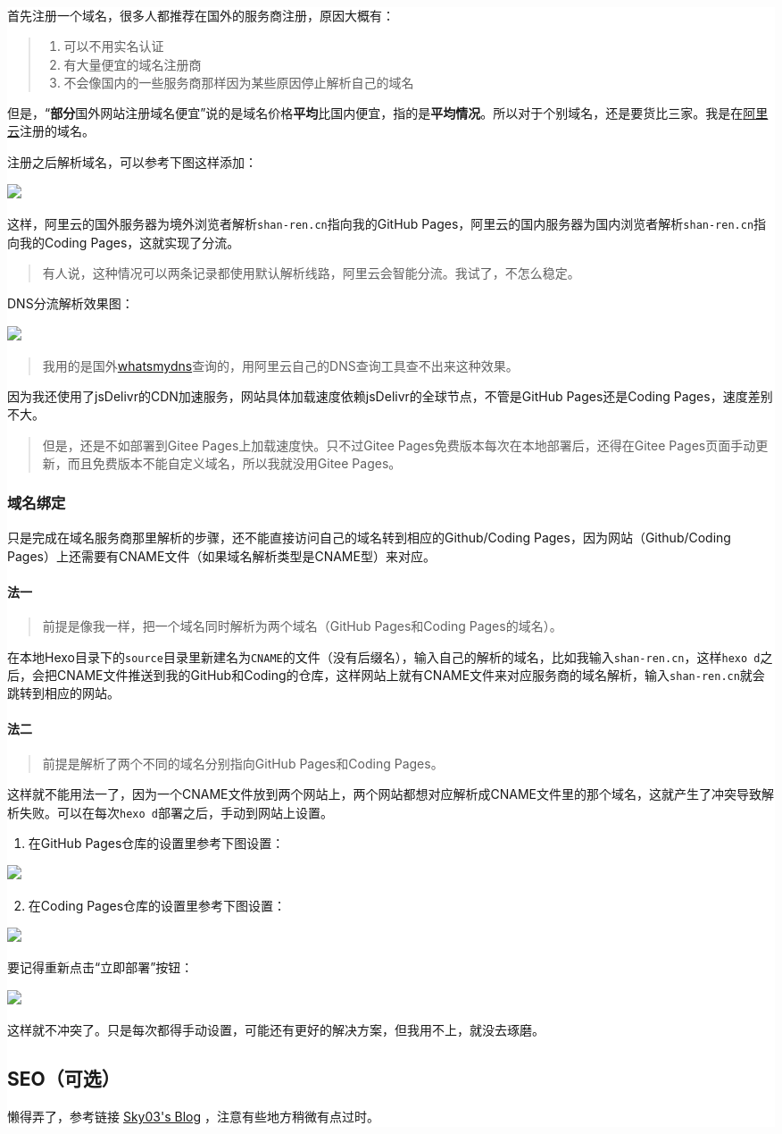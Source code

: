 首先注册一个域名，很多人都推荐在国外的服务商注册，原因大概有：

> 1. 可以不用实名认证
> 2. 有大量便宜的域名注册商
> 3. 不会像国内的一些服务商那样因为某些原因停止解析自己的域名

但是，“**部分**国外网站注册域名便宜”说的是域名价格**平均**比国内便宜，指的是**平均情况**。所以对于个别域名，还是要货比三家。我是在[阿里云](https://wanwang.aliyun.com/domain/)注册的域名。

注册之后解析域名，可以参考下图这样添加：

![](https://cdn.jsdelivr.net/gh/BahuangShanren/picture/22.png)

这样，阿里云的国外服务器为境外浏览者解析`shan-ren.cn`指向我的GitHub Pages，阿里云的国内服务器为国内浏览者解析`shan-ren.cn`指向我的Coding Pages，这就实现了分流。

> 有人说，这种情况可以两条记录都使用默认解析线路，阿里云会智能分流。我试了，不怎么稳定。

DNS分流解析效果图：

![](https://cdn.jsdelivr.net/gh/BahuangShanren/picture/23.png)

> 我用的是国外[whatsmydns](https://www.whatsmydns.net/)查询的，用阿里云自己的DNS查询工具查不出来这种效果。

因为我还使用了jsDelivr的CDN加速服务，网站具体加载速度依赖jsDelivr的全球节点，不管是GitHub Pages还是Coding Pages，速度差别不大。

> 但是，还是不如部署到Gitee Pages上加载速度快。只不过Gitee Pages免费版本每次在本地部署后，还得在Gitee Pages页面手动更新，而且免费版本不能自定义域名，所以我就没用Gitee Pages。

### 域名绑定

只是完成在域名服务商那里解析的步骤，还不能直接访问自己的域名转到相应的Github/Coding Pages，因为网站（Github/Coding Pages）上还需要有CNAME文件（如果域名解析类型是CNAME型）来对应。

#### 法一

> 前提是像我一样，把一个域名同时解析为两个域名（GitHub Pages和Coding Pages的域名）。

在本地Hexo目录下的`source`目录里新建名为`CNAME`的文件（没有后缀名），输入自己的解析的域名，比如我输入`shan-ren.cn`，这样`hexo d`之后，会把CNAME文件推送到我的GitHub和Coding的仓库，这样网站上就有CNAME文件来对应服务商的域名解析，输入`shan-ren.cn`就会跳转到相应的网站。

#### 法二

> 前提是解析了两个不同的域名分别指向GitHub Pages和Coding Pages。

这样就不能用法一了，因为一个CNAME文件放到两个网站上，两个网站都想对应解析成CNAME文件里的那个域名，这就产生了冲突导致解析失败。可以在每次`hexo d`部署之后，手动到网站上设置。

1. 在GitHub Pages仓库的设置里参考下图设置：

![](https://cdn.jsdelivr.net/gh/BahuangShanren/picture/24.png)

2. 在Coding Pages仓库的设置里参考下图设置：

![](https://cdn.jsdelivr.net/gh/BahuangShanren/picture/25.png)

要记得重新点击“立即部署”按钮：

![](https://cdn.jsdelivr.net/gh/BahuangShanren/picture/26.png)

这样就不冲突了。只是每次都得手动设置，可能还有更好的解决方案，但我用不上，就没去琢磨。

## SEO（可选）

懒得弄了，参考链接 [Sky03's Blog](https://blog.sky03.cn/) ，注意有些地方稍微有点过时。